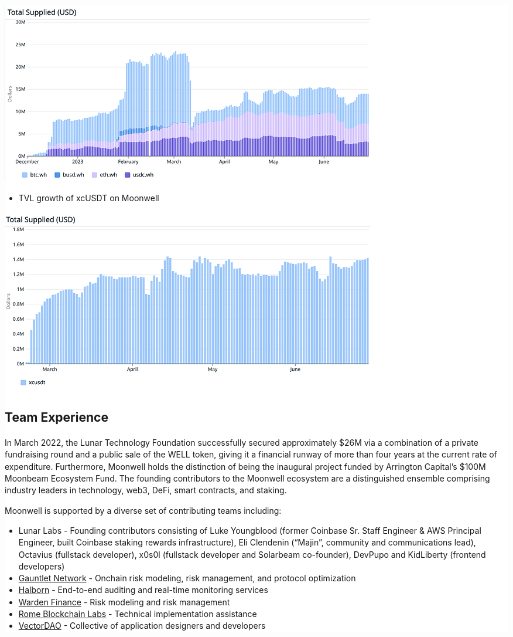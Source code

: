 ![total_supplied2](assets/moonwell/total_supplied2.png)

-   TVL growth of xcUSDT on Moonwell

![total_supplied3](assets/moonwell/total_supplied3.png)

## Team Experience

In March 2022, the Lunar Technology Foundation successfully secured approximately $26M via a combination of a private fundraising round and a public sale of the WELL token, giving it a financial runway of more than four years at the current rate of expenditure. Furthermore, Moonwell holds the distinction of being the inaugural project funded by Arrington Capital’s $100M Moonbeam Ecosystem Fund. The founding contributors to the Moonwell ecosystem are a distinguished ensemble comprising industry leaders in technology, web3, DeFi, smart contracts, and staking.

Moonwell is supported by a diverse set of contributing teams including:

-   Lunar Labs - Founding contributors consisting of Luke Youngblood (former Coinbase Sr. Staff Engineer & AWS Principal Engineer, built Coinbase staking rewards infrastructure), Eli Clendenin (“Majin”, community and communications lead), Octavius (fullstack developer), x0s0l (fullstack developer and Solarbeam co-founder), DevPupo and KidLiberty (frontend developers)
-   [Gauntlet Network](https://gauntlet.network/)  - Onchain risk modeling, risk management, and protocol optimization
-   [Halborn](https://www.halborn.com/)  - End-to-end auditing and real-time monitoring services
-   [Warden Finance](https://www.warden.finance/)  - Risk modeling and risk management
-   [Rome Blockchain Labs](https://romeblockchain.com/home)  - Technical implementation assistance
-   [VectorDAO](https://vectordao.com/)  - Collective of application designers and developers
